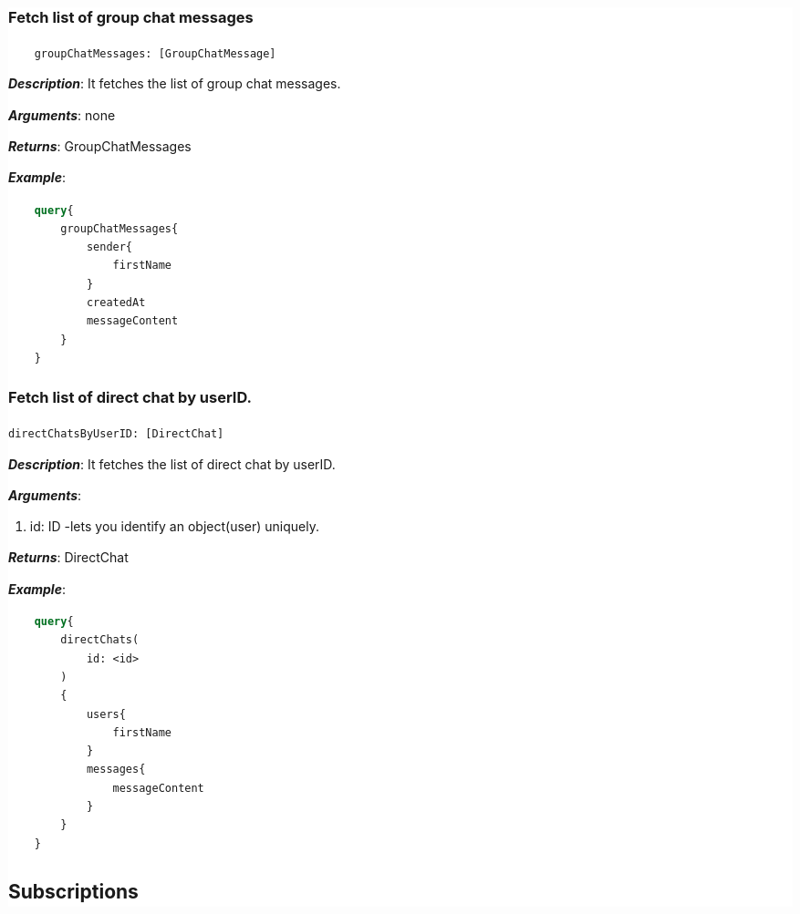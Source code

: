 ### Fetch list of group chat messages

```graphql
    groupChatMessages: [GroupChatMessage]
```
***Description***: It fetches the list of group chat messages.

***Arguments***:
none

***Returns***: GroupChatMessages

***Example***:
```graphql
    query{
        groupChatMessages{
            sender{
                firstName
            }
            createdAt
            messageContent
        }
    }
```

### Fetch list of direct chat by userID.

```graphql
directChatsByUserID: [DirectChat]
```
***Description***: It fetches the list of direct chat by userID.

***Arguments***:

1. id: ID -lets you identify an object(user) uniquely.

***Returns***: DirectChat

***Example***:
```graphql
    query{
        directChats(
            id: <id>
        )
        {
            users{
                firstName
            }
            messages{
                messageContent
            }
        }
    }
```
## Subscriptions
